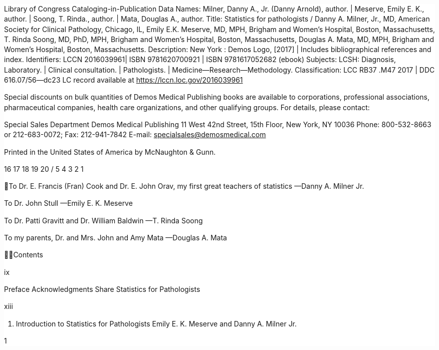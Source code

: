 Library of Congress Cataloging-in-Publication Data
Names: Milner, Danny A., Jr. (Danny Arnold), author. | Meserve, Emily E. K.,
   author. | Soong, T. Rinda., author. | Mata, Douglas A., author.
Title: Statistics for pathologists / Danny A. Milner, Jr., MD, American Society for
   Clinical Pathology, Chicago, IL, Emily E.K. Meserve, MD, MPH,
   Brigham and Women’s Hospital, Boston, Massachusetts, T. Rinda Soong, MD, PhD,
   MPH, Brigham and Women’s Hospital, Boston, Massachusetts, Douglas A. Mata,
   MD, MPH, Brigham and Women’s Hospital, Boston, Massachusetts.
Description: New York : Demos Logo, [2017] | Includes bibliographical
   references and index.
Identifiers: LCCN 2016039961| ISBN 9781620700921 | ISBN 9781617052682 (ebook)
Subjects: LCSH: Diagnosis, Laboratory. | Clinical consultation. |
   Pathologists. | Medicine—Research—Methodology.
Classification: LCC RB37 .M47 2017 | DDC 616.07/56—dc23 LC record available at
https://lccn.loc.gov/2016039961

Special discounts on bulk quantities of Demos Medical Publishing books are available to
 corporations, professional associations, pharmaceutical companies, health care organizations,
and other qualifying groups. For details, please contact:

Special Sales Department
Demos Medical Publishing
11 West 42nd Street, 15th Floor, New York, NY 10036
Phone: 800-532-8663 or 212-683-0072; Fax: 212-941-7842
E-mail: specialsales@demosmedical.com

Printed in the United States of America by McNaughton & Gunn.

16 17 18 19 20 / 5 4 3 2 1

To Dr. E. Francis (Fran) Cook and Dr. E. John Orav, my first great teachers of
statistics
—Danny A. Milner Jr.

To Dr. John Stull
—Emily E. K. Meserve

To Dr. Patti Gravitt and Dr. William Baldwin
—T. Rinda Soong

To my parents, Dr. and Mrs. John and Amy Mata
—Douglas A. Mata

Contents

ix

Preface
Acknowledgments
Share Statistics for Pathologists

  xiii

1.  Introduction to Statistics for Pathologists
Emily E. K. Meserve and Danny A. Milner Jr.

  1
